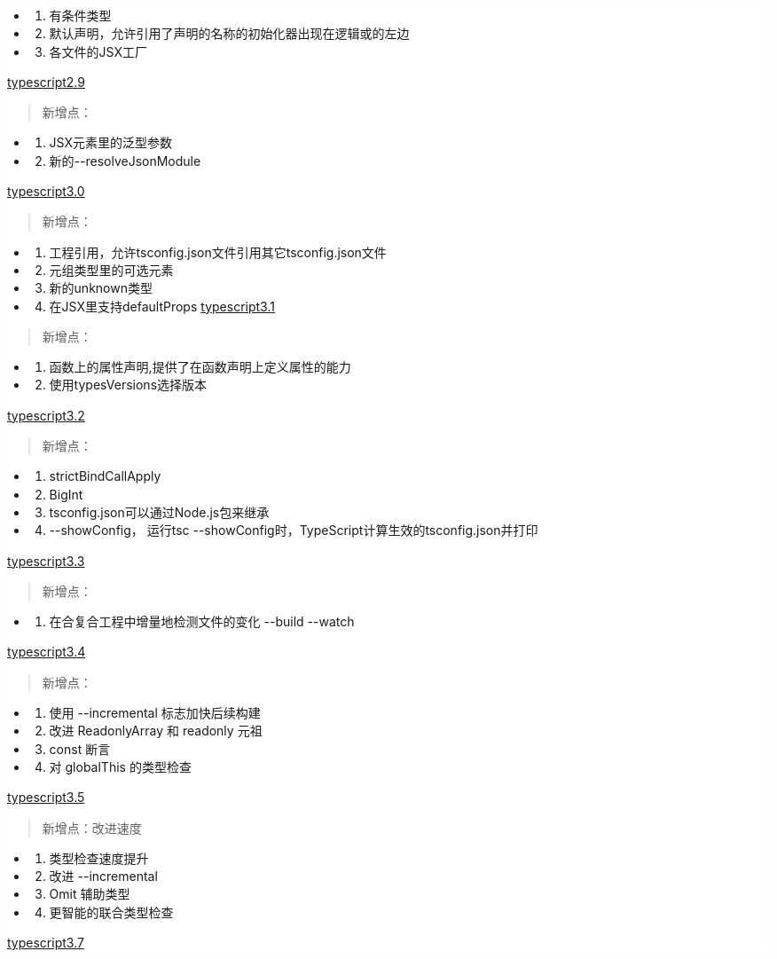 - 1. 有条件类型
- 2. 默认声明，允许引用了声明的名称的初始化器出现在逻辑或的左边
- 3. 各文件的JSX工厂

[typescript2.9]()

> 新增点：

- 1. JSX元素里的泛型参数
- 2. 新的--resolveJsonModule

[typescript3.0]()

> 新增点：

- 1. 工程引用，允许tsconfig.json文件引用其它tsconfig.json文件
- 2. 元组类型里的可选元素
- 3. 新的unknown类型
- 4. 在JSX里支持defaultProps
[typescript3.1]()

> 新增点：

- 1. 函数上的属性声明,提供了在函数声明上定义属性的能力
- 2. 使用typesVersions选择版本

[typescript3.2]()

> 新增点：

- 1. strictBindCallApply
- 2. BigInt
- 3. tsconfig.json可以通过Node.js包来继承
- 4. --showConfig， 运行tsc --showConfig时，TypeScript计算生效的tsconfig.json并打印

[typescript3.3]()

> 新增点：

- 1. 在合复合工程中增量地检测文件的变化 --build --watch

[typescript3.4]()

> 新增点：

- 1. 使用 --incremental 标志加快后续构建
- 2. 改进 ReadonlyArray 和 readonly 元祖
- 3. const 断言
- 4. 对 globalThis 的类型检查

[typescript3.5]()

> 新增点：改进速度

- 1. 类型检查速度提升
- 2. 改进 --incremental
- 3. Omit 辅助类型
- 4. 更智能的联合类型检查

[typescript3.7]()
